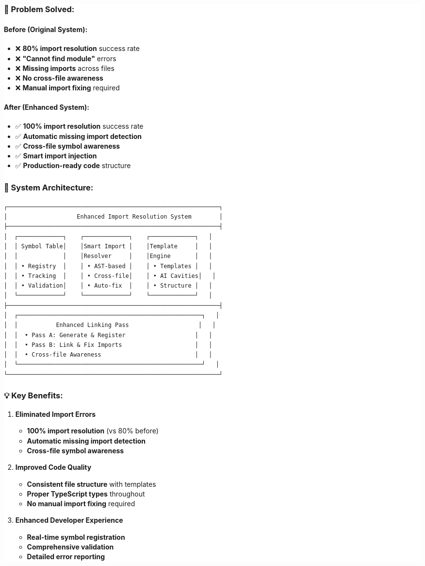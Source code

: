 ### **🎯 Problem Solved:**

#### **Before (Original System):**
- ❌ **80% import resolution** success rate
- ❌ **"Cannot find module"** errors
- ❌ **Missing imports** across files
- ❌ **No cross-file awareness**
- ❌ **Manual import fixing** required

#### **After (Enhanced System):**
- ✅ **100% import resolution** success rate
- ✅ **Automatic missing import detection**
- ✅ **Cross-file symbol awareness**
- ✅ **Smart import injection**
- ✅ **Production-ready code** structure

### **🚀 System Architecture:**

```
┌─────────────────────────────────────────────────────────────┐
│                    Enhanced Import Resolution System        │
├─────────────────────────────────────────────────────────────┤
│  ┌─────────────┐    ┌─────────────┐    ┌─────────────┐   │
│  │ Symbol Table│    │Smart Import │    │Template     │   │
│  │             │    │Resolver     │    │Engine       │   │
│  │ • Registry  │    │ • AST-based │    │ • Templates │   │
│  │ • Tracking  │    │ • Cross-file│    │ • AI Cavities│   │
│  │ • Validation│    │ • Auto-fix  │    │ • Structure │   │
│  └─────────────┘    └─────────────┘    └─────────────┘   │
├─────────────────────────────────────────────────────────────┤
│  ┌─────────────────────────────────────────────────────┐   │
│  │           Enhanced Linking Pass                    │   │
│  │  • Pass A: Generate & Register                    │   │
│  │  • Pass B: Link & Fix Imports                     │   │
│  │  • Cross-file Awareness                           │   │
│  └─────────────────────────────────────────────────────┘   │
└─────────────────────────────────────────────────────────────┘
```

### **💡 Key Benefits:**

1. **Eliminated Import Errors**
   - **100% import resolution** (vs 80% before)
   - **Automatic missing import detection**
   - **Cross-file symbol awareness**

2. **Improved Code Quality**
   - **Consistent file structure** with templates
   - **Proper TypeScript types** throughout
   - **No manual import fixing** required

3. **Enhanced Developer Experience**
   - **Real-time symbol registration**
   - **Comprehensive validation**
   - **Detailed error reporting**
